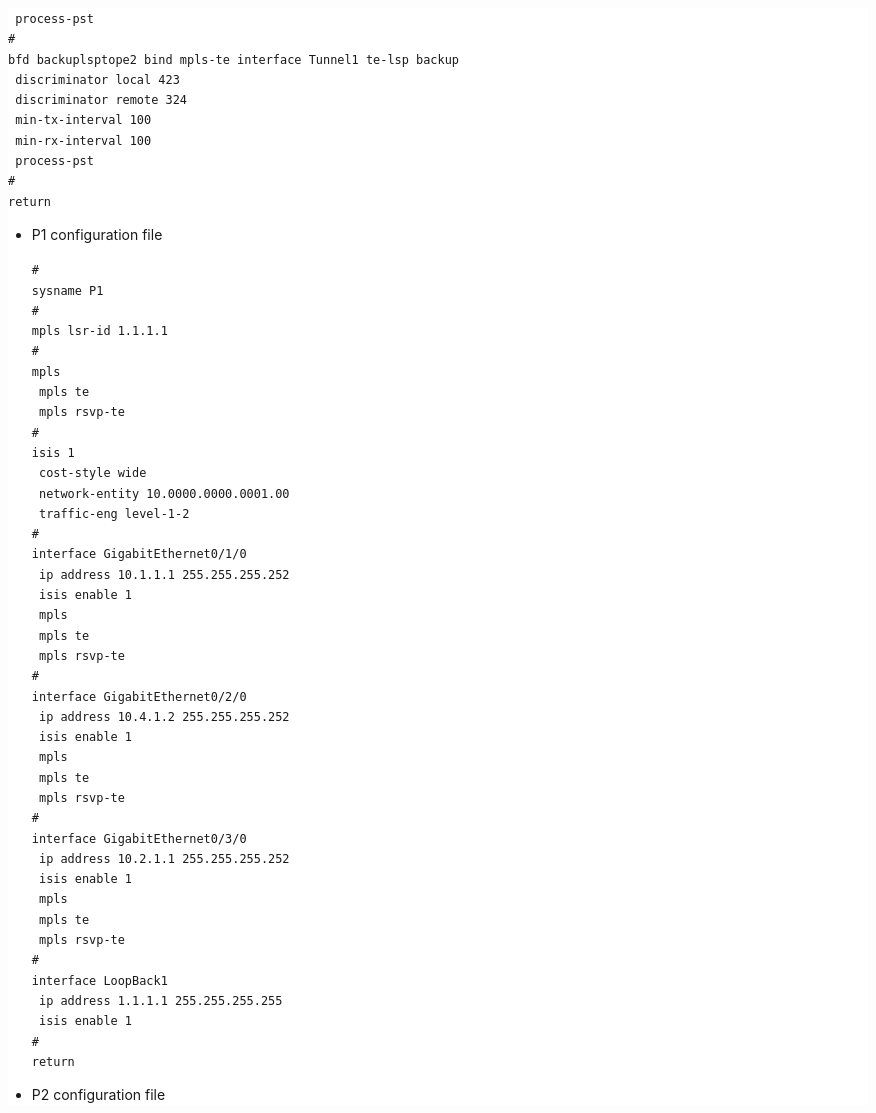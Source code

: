   ```
   process-pst
  #
  bfd backuplsptope2 bind mpls-te interface Tunnel1 te-lsp backup
   discriminator local 423
   discriminator remote 324
   min-tx-interval 100
   min-rx-interval 100
   process-pst
  #
  return
  ```
* P1 configuration file
  
  ```
  #
  sysname P1
  #
  mpls lsr-id 1.1.1.1
  #
  mpls
   mpls te
   mpls rsvp-te
  #
  isis 1
   cost-style wide
   network-entity 10.0000.0000.0001.00
   traffic-eng level-1-2
  #
  interface GigabitEthernet0/1/0
   ip address 10.1.1.1 255.255.255.252
   isis enable 1
   mpls
   mpls te
   mpls rsvp-te
  #
  interface GigabitEthernet0/2/0
   ip address 10.4.1.2 255.255.255.252
   isis enable 1
   mpls
   mpls te
   mpls rsvp-te
  #
  interface GigabitEthernet0/3/0
   ip address 10.2.1.1 255.255.255.252
   isis enable 1
   mpls
   mpls te
   mpls rsvp-te
  #
  interface LoopBack1
   ip address 1.1.1.1 255.255.255.255
   isis enable 1
  #
  return
  ```
* P2 configuration file
  